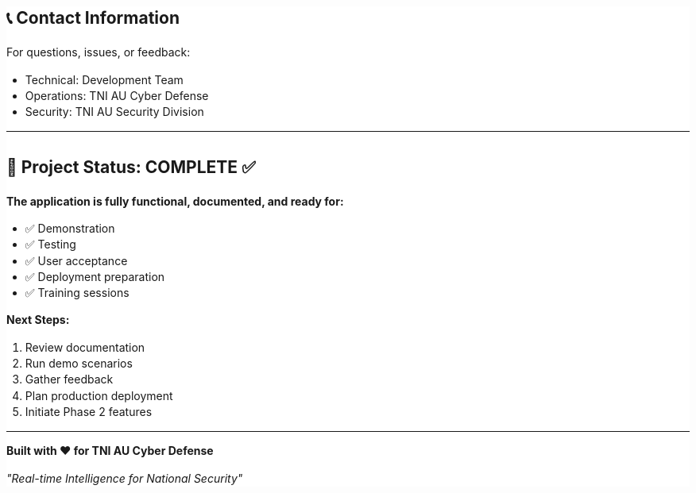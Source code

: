 
## 📞 Contact Information

For questions, issues, or feedback:
- Technical: Development Team
- Operations: TNI AU Cyber Defense
- Security: TNI AU Security Division

---

## 🎉 Project Status: COMPLETE ✅

**The application is fully functional, documented, and ready for:**
- ✅ Demonstration
- ✅ Testing
- ✅ User acceptance
- ✅ Deployment preparation
- ✅ Training sessions

**Next Steps:**
1. Review documentation
2. Run demo scenarios
3. Gather feedback
4. Plan production deployment
5. Initiate Phase 2 features

---

**Built with ❤️ for TNI AU Cyber Defense**

*"Real-time Intelligence for National Security"*
